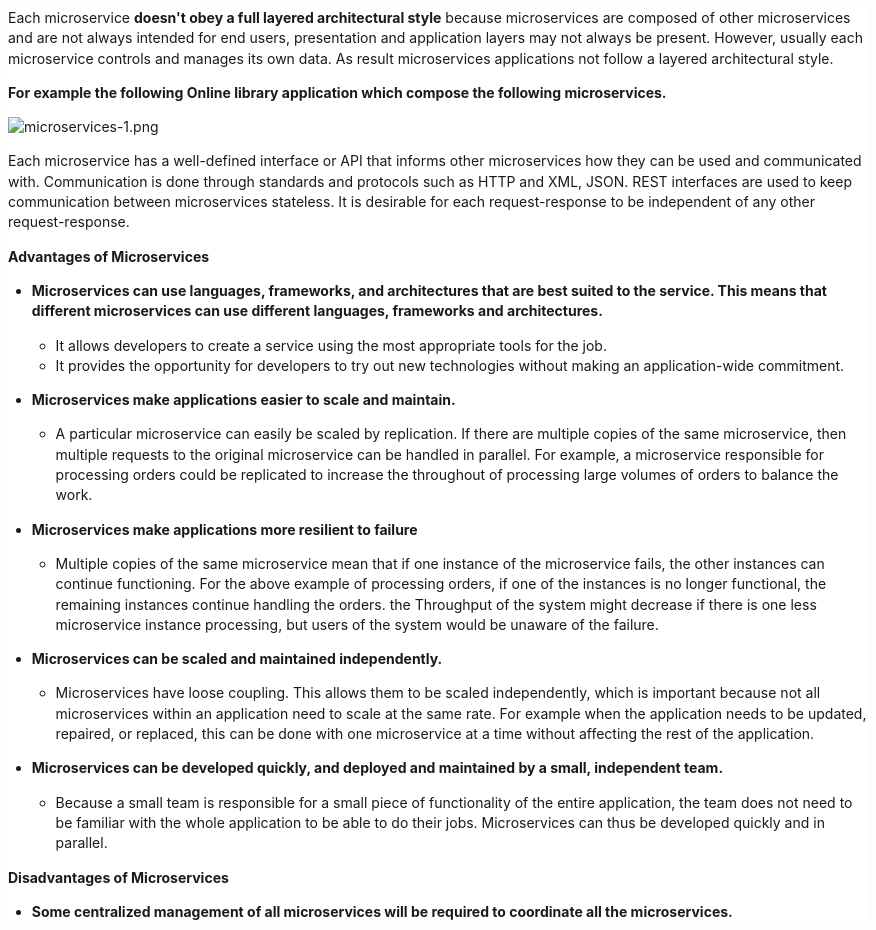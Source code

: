 Each microservice **doesn't obey a full layered architectural style** because microservices are composed of other microservices and are not always intended for end users, presentation and application layers may not always be present. However, usually each microservice controls and manages its own data. As result microservices applications not follow a layered architectural style.

**For example the following Online library application which compose the following microservices.**

![microservices-1.png](https://raw.githubusercontent.com/mkassm/Software-and-Service-Oriented-Architecture/main/Images/microservices-1.png "Microservices")

Each microservice has a well-defined interface or API that informs other microservices how they can be used and communicated with. Communication is done through standards and protocols such as HTTP and XML, JSON. REST interfaces are used to keep communication between microservices stateless. It is desirable for each request-response to be independent of any other request-response.

**Advantages of Microservices**

- **Microservices can use languages, frameworks, and architectures that are best suited to the service. This means that different microservices can use different languages, frameworks and architectures.**

  - It allows developers to create a service using the most appropriate tools for the job.
  - It provides the opportunity for developers to try out new technologies without making an application-wide commitment.

- **Microservices make applications easier to scale and maintain.**

  - A particular microservice can easily be scaled by replication. If there are multiple copies of the same microservice, then multiple requests to the original microservice can be handled in parallel. For example, a microservice responsible for processing orders could be replicated to increase the throughout of processing large volumes of orders to balance the work.

- **Microservices make applications more resilient to failure**

  - Multiple copies of the same microservice mean that if one instance of the microservice fails, the other instances can continue functioning. For the above example of processing orders, if one of the instances is no longer functional, the remaining instances continue handling the orders. the Throughput of the system might decrease if there is one less microservice instance processing, but users of the system would be unaware of the failure.

- **Microservices can be scaled and maintained independently.**

  - Microservices have loose coupling. This allows them to be scaled independently, which is important because not all microservices within an application need to scale at the same rate. For example when the application needs to be updated, repaired, or replaced, this can be done with one microservice at a time without affecting the rest of the application.

- **Microservices can be developed quickly, and deployed and maintained by a small, independent team.**

  - Because a small team is responsible for a small piece of functionality of the entire application, the team does not need to be familiar with the whole application to be able to do their jobs. Microservices can thus be developed quickly and in parallel.

**Disadvantages of Microservices**

- **Some centralized management of all microservices will be required to coordinate all the microservices.**
